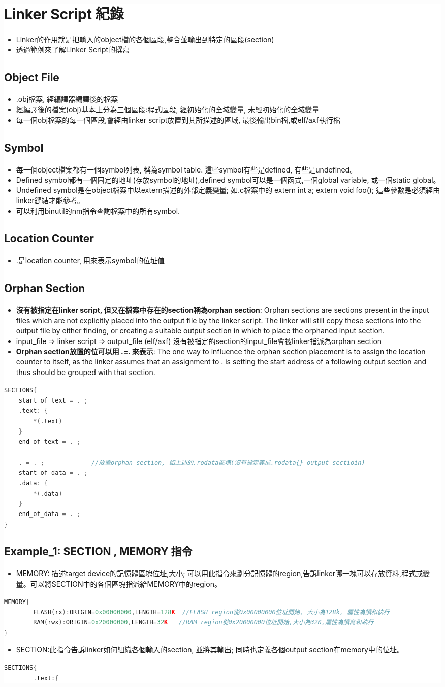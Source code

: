 # Linker Script 紀錄
* Linker的作用就是把輸入的object檔的各個區段,整合並輸出到特定的區段(section)
* 透過範例來了解Linker Script的撰寫  

## Object File
* .obj檔案, 經編譯器編譯後的檔案
* 經編譯後的檔案(obj)基本上分為三個區段:程式區段, 經初始化的全域變量, 未經初始化的全域變量
* 每一個obj檔案的每一個區段,會經由linker script放置到其所描述的區域, 最後輸出bin檔,或elf/axf執行檔

## Symbol
* 每一個object檔案都有一個symbol列表, 稱為symbol table. 這些symbol有些是defined, 有些是undefined。 
* Defined symbol都有一個固定的地址(存放symbol的地址),defined symbol可以是一個函式,一個global variable, 或一個static global。
* Undefined symbol是在object檔案中以extern描述的外部定義變量; 如.c檔案中的 extern int a; extern void foo(); 這些參數是必須經由linker鏈結才能參考。
* 可以利用binutil的nm指令查詢檔案中的所有symbol.

## Location Counter
* .是location counter, 用來表示symbol的位址值  

## Orphan Section  
*	**沒有被指定在linker script, 但又在檔案中存在的section稱為orphan section**: Orphan sections are sections present in the input files which are not explicitly placed into the output file by the linker script. The linker will still copy these sections into the output file by either finding, or creating a suitable output section in which to place the orphaned input section.
*	input_file => linker script => output_file (elf/axf)  沒有被指定的section的input_file會被linker指派為orphan section
*	**Orphan section放置的位可以用 .=. 來表示**: The one way to influence the orphan section placement is to assign the location counter to itself, as the linker assumes that an assignment to . is setting the start address of a following output section and thus should be grouped with that section.  
```c  
SECTIONS{
    start_of_text = . ;
    .text: {
        *(.text)
    }
    end_of_text = . ;
		
    . = . ;             //放置orphan section, 如上述的.rodata區塊(沒有被定義成.rodata{} output sectioin)
    start_of_data = . ;
    .data: {
        *(.data)
    }
    end_of_data = . ;
}
```


## Example_1: SECTION , MEMORY 指令
* MEMORY: 描述target device的記憶體區塊位址,大小; 可以用此指令來劃分記憶體的region,告訴linker哪一塊可以存放資料,程式或變量。可以將SECTION中的各個區塊指派給MEMORY中的region。   
```c
MEMORY{  
        FLASH(rx):ORIGIN=0x00000000,LENGTH=128K  //FLASH region從0x00000000位址開始, 大小為128k, 屬性為讀和執行  
        RAM(rwx):ORIGIN=0x20000000,LENGTH=32K   //RAM region從0x20000000位址開始,大小為32K,屬性為讀寫和執行  
}  
```
* SECTION:此指令告訴linker如何組織各個輸入的section, 並將其輸出; 同時也定義各個output section在memory中的位址。  
```c
SECTIONS{  
        .text:{  
```